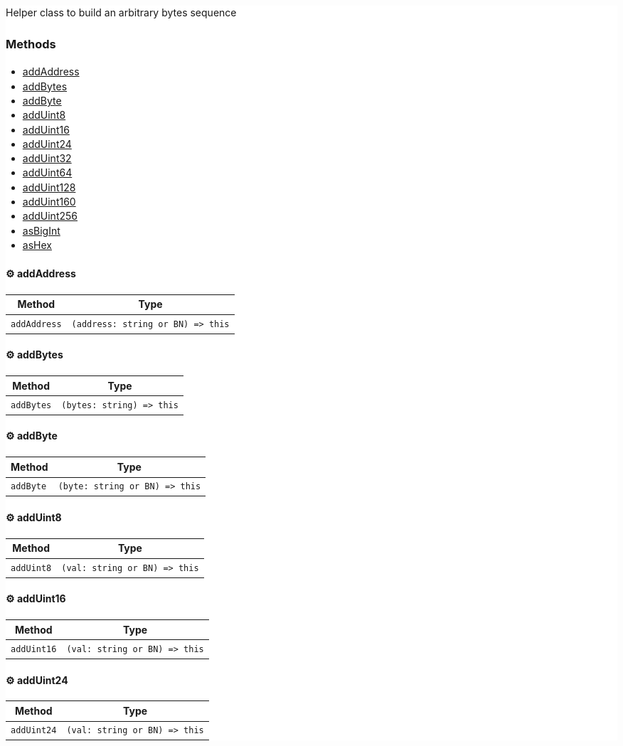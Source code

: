 Helper class to build an arbitrary bytes sequence

### Methods

- [addAddress](#gear-addaddress)
- [addBytes](#gear-addbytes)
- [addByte](#gear-addbyte)
- [addUint8](#gear-adduint8)
- [addUint16](#gear-adduint16)
- [addUint24](#gear-adduint24)
- [addUint32](#gear-adduint32)
- [addUint64](#gear-adduint64)
- [addUint128](#gear-adduint128)
- [addUint160](#gear-adduint160)
- [addUint256](#gear-adduint256)
- [asBigInt](#gear-asbigint)
- [asHex](#gear-ashex)

#### :gear: addAddress

| Method | Type |
| ---------- | ---------- |
| `addAddress` | `(address: string or BN) => this` |

#### :gear: addBytes

| Method | Type |
| ---------- | ---------- |
| `addBytes` | `(bytes: string) => this` |

#### :gear: addByte

| Method | Type |
| ---------- | ---------- |
| `addByte` | `(byte: string or BN) => this` |

#### :gear: addUint8

| Method | Type |
| ---------- | ---------- |
| `addUint8` | `(val: string or BN) => this` |

#### :gear: addUint16

| Method | Type |
| ---------- | ---------- |
| `addUint16` | `(val: string or BN) => this` |

#### :gear: addUint24

| Method | Type |
| ---------- | ---------- |
| `addUint24` | `(val: string or BN) => this` |
